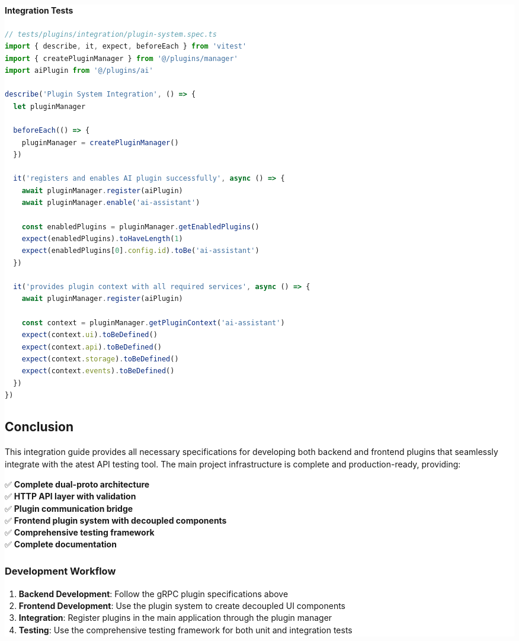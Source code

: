 #### Integration Tests

```typescript
// tests/plugins/integration/plugin-system.spec.ts
import { describe, it, expect, beforeEach } from 'vitest'
import { createPluginManager } from '@/plugins/manager'
import aiPlugin from '@/plugins/ai'

describe('Plugin System Integration', () => {
  let pluginManager

  beforeEach(() => {
    pluginManager = createPluginManager()
  })

  it('registers and enables AI plugin successfully', async () => {
    await pluginManager.register(aiPlugin)
    await pluginManager.enable('ai-assistant')

    const enabledPlugins = pluginManager.getEnabledPlugins()
    expect(enabledPlugins).toHaveLength(1)
    expect(enabledPlugins[0].config.id).toBe('ai-assistant')
  })

  it('provides plugin context with all required services', async () => {
    await pluginManager.register(aiPlugin)
    
    const context = pluginManager.getPluginContext('ai-assistant')
    expect(context.ui).toBeDefined()
    expect(context.api).toBeDefined()
    expect(context.storage).toBeDefined()
    expect(context.events).toBeDefined()
  })
})
```

## Conclusion

This integration guide provides all necessary specifications for developing both backend and frontend plugins that seamlessly integrate with the atest API testing tool. The main project infrastructure is complete and production-ready, providing:

✅ **Complete dual-proto architecture**  
✅ **HTTP API layer with validation**  
✅ **Plugin communication bridge**  
✅ **Frontend plugin system with decoupled components**  
✅ **Comprehensive testing framework**  
✅ **Complete documentation**  

### Development Workflow

1. **Backend Development**: Follow the gRPC plugin specifications above
2. **Frontend Development**: Use the plugin system to create decoupled UI components
3. **Integration**: Register plugins in the main application through the plugin manager
4. **Testing**: Use the comprehensive testing framework for both unit and integration tests

